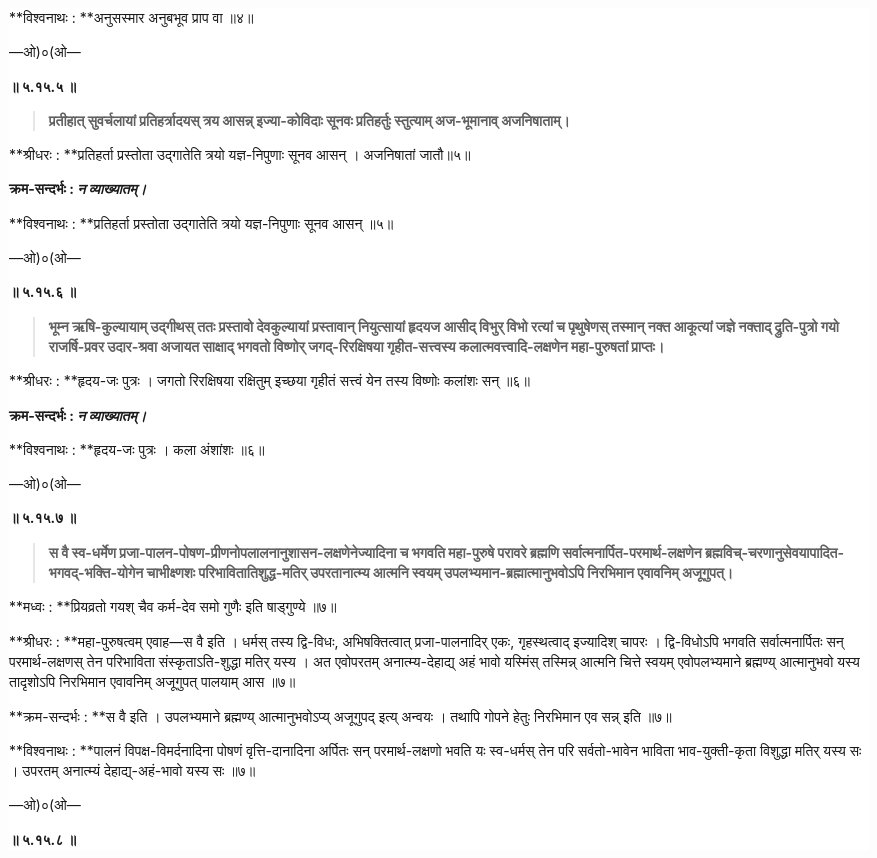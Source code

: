 **विश्वनाथः : **अनुसस्मार अनुबभूव प्राप वा ॥४॥

—ओ)०(ओ—

**॥ ५.१५.५ ॥**


> **प्रतीहात् सुवर्चलायां प्रतिहर्त्रादयस् त्रय आसन्न् इज्या-कोविदाः सूनवः प्रतिहर्तुः स्तुत्याम् अज-भूमानाव् अजनिषाताम्।**

**श्रीधरः : **प्रतिहर्ता प्रस्तोता उद्गातेति त्रयो यज्ञ-निपुणाः सूनव आसन् । अजनिषातां जातौ॥५॥

**क्रम-सन्दर्भः : _न व्याख्यातम्।_**

**विश्वनाथः : **प्रतिहर्ता प्रस्तोता उद्गातेति त्रयो यज्ञ-निपुणाः सूनव आसन् ॥५॥

—ओ)०(ओ—

**॥ ५.१५.६ ॥**


> **भूम्न ऋषि-कुल्यायाम् उद्गीथस् ततः प्रस्तावो देवकुल्यायां प्रस्तावान् नियुत्सायां हृदयज आसीद् विभुर् विभो रत्यां च पृथुषेणस् तस्मान् नक्त आकूत्यां जज्ञे नक्ताद् द्रुति-पुत्रो गयो राजर्षि-प्रवर उदार-श्रवा अजायत साक्षाद् भगवतो विष्णोर् जगद्-रिरक्षिषया गृहीत-सत्त्वस्य कलात्मवत्त्वादि-लक्षणेन महा-पुरुषतां प्राप्तः।**

**श्रीधरः : **हृदय-जः पुत्रः । जगतो रिरक्षिषया रक्षितुम् इच्छया गृहीतं सत्त्वं येन तस्य विष्णोः कलांशः सन् ॥६॥

**क्रम-सन्दर्भः : _न व्याख्यातम्।_**

**विश्वनाथः : **हृदय-जः पुत्रः । कला अंशांशः ॥६॥

—ओ)०(ओ—

**॥ ५.१५.७ ॥**


> **स वै स्व-धर्मेण प्रजा-पालन-पोषण-प्रीणनोपलालनानुशासन-लक्षणेनेज्यादिना च भगवति महा-पुरुषे परावरे ब्रह्मणि सर्वात्मनार्पित-परमार्थ-लक्षणेन ब्रह्मविच्-चरणानुसेवयापादित-भगवद्-भक्ति-योगेन चाभीक्ष्णशः परिभावितातिशुद्ध-मतिर् उपरतानात्म्य आत्मनि स्वयम् उपलभ्यमान-ब्रह्मात्मानुभवोऽपि निरभिमान एवावनिम् अजूगुपत्।**

**मध्वः : **प्रियव्रतो गयश् चैव कर्म-देव समो गुणैः इति षाड्गुण्ये ॥७॥

**श्रीधरः : **महा-पुरुषत्वम् एवाह—स वै इति । धर्मस् तस्य द्वि-विधः, अभिषक्तित्वात् प्रजा-पालनादिर् एकः, गृहस्थत्वाद् इज्यादिश् चापरः । द्वि-विधोऽपि भगवति सर्वात्मनार्पितः सन् परमार्थ-लक्षणस् तेन परिभाविता संस्कृताऽति-शुद्धा मतिर् यस्य । अत एवोपरतम् अनात्म्य-देहाद्य् अहं भावो यस्मिंस् तस्मिन्न् आत्मनि चित्ते स्वयम् एवोपलभ्यमाने ब्रह्मण्य् आत्मानुभवो यस्य तादृशोऽपि निरभिमान एवावनिम् अजूगुपत् पालयाम् आस ॥७॥

**क्रम-सन्दर्भः : **स वै इति । उपलभ्यमाने ब्रह्मण्य् आत्मानुभवोऽप्य् अजूगुपद् इत्य् अन्वयः । तथापि गोपने हेतुः निरभिमान एव सन्न् इति ॥७॥

**विश्वनाथः : **पालनं विपक्ष-विमर्दनादिना पोषणं वृत्ति-दानादिना अर्पितः सन् परमार्थ-लक्षणो भवति यः स्व-धर्मस् तेन परि सर्वतो-भावेन भाविता भाव-युक्ती-कृता विशुद्धा मतिर् यस्य सः । उपरतम् अनात्म्यं देहाद्य्-अहं-भावो यस्य सः ॥७॥

—ओ)०(ओ—

**॥ ५.१५.८ ॥**

